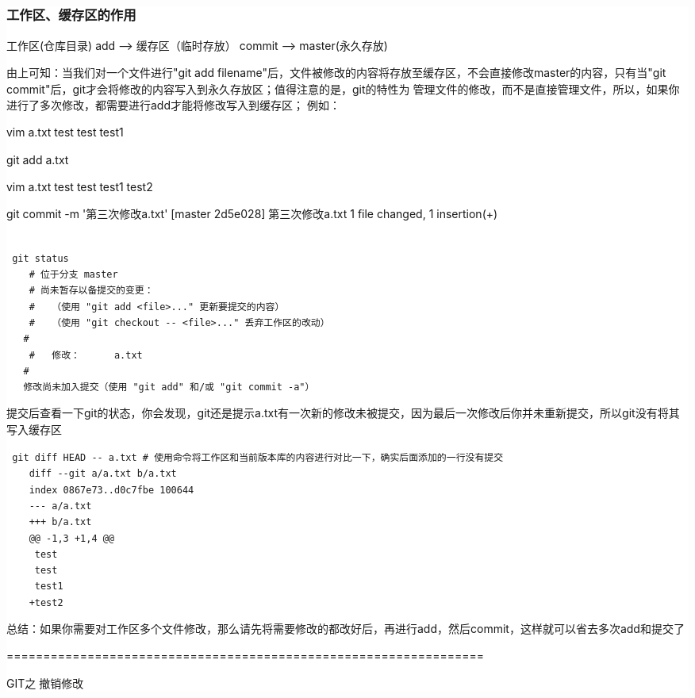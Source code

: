### 工作区、缓存区的作用


工作区(仓库目录)  add --> 缓存区（临时存放） commit -->  master(永久存放)

由上可知：当我们对一个文件进行"git add filename"后，文件被修改的内容将存放至缓存区，不会直接修改master的内容，只有当"git commit"后，git才会将修改的内容写入到永久存放区；值得注意的是，git的特性为 管理文件的修改，而不是直接管理文件，所以，如果你进行了多次修改，都需要进行add才能将修改写入到缓存区；
例如：

 vim a.txt
	test
	test
	test1

 git add a.txt

 vim a.txt
	test
	test
	test1
	test2

 git commit -m '第三次修改a.txt'
	[master 2d5e028] 第三次修改a.txt
	 1 file changed, 1 insertion(+)

```

 git status
	# 位于分支 master
	# 尚未暂存以备提交的变更：
	#   （使用 "git add <file>..." 更新要提交的内容）
	#   （使用 "git checkout -- <file>..." 丢弃工作区的改动）
​	#
	#	修改：      a.txt
​	#
​	修改尚未加入提交（使用 "git add" 和/或 "git commit -a"）
```
提交后查看一下git的状态，你会发现，git还是提示a.txt有一次新的修改未被提交，因为最后一次修改后你并未重新提交，所以git没有将其写入缓存区
```
 git diff HEAD -- a.txt	# 使用命令将工作区和当前版本库的内容进行对比一下，确实后面添加的一行没有提交
	diff --git a/a.txt b/a.txt
	index 0867e73..d0c7fbe 100644
	--- a/a.txt
	+++ b/a.txt
	@@ -1,3 +1,4 @@
	 test
	 test
	 test1
	+test2
```
总结：如果你需要对工作区多个文件修改，那么请先将需要修改的都改好后，再进行add，然后commit，这样就可以省去多次add和提交了
	
=================================================================

GIT之 撤销修改
